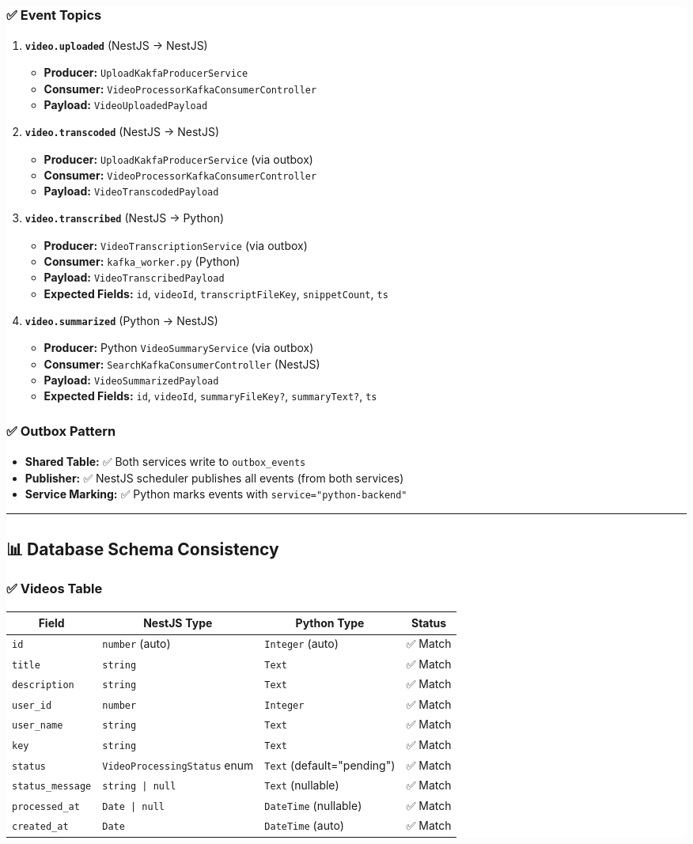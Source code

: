 ### ✅ Event Topics
1. **`video.uploaded`** (NestJS → NestJS)
   - **Producer:** `UploadKakfaProducerService`
   - **Consumer:** `VideoProcessorKafkaConsumerController`
   - **Payload:** `VideoUploadedPayload`

2. **`video.transcoded`** (NestJS → NestJS)
   - **Producer:** `UploadKakfaProducerService` (via outbox)
   - **Consumer:** `VideoProcessorKafkaConsumerController`
   - **Payload:** `VideoTranscodedPayload`

3. **`video.transcribed`** (NestJS → Python)
   - **Producer:** `VideoTranscriptionService` (via outbox)
   - **Consumer:** `kafka_worker.py` (Python)
   - **Payload:** `VideoTranscribedPayload`
   - **Expected Fields:** `id`, `videoId`, `transcriptFileKey`, `snippetCount`, `ts`

4. **`video.summarized`** (Python → NestJS)
   - **Producer:** Python `VideoSummaryService` (via outbox)
   - **Consumer:** `SearchKafkaConsumerController` (NestJS)
   - **Payload:** `VideoSummarizedPayload`
   - **Expected Fields:** `id`, `videoId`, `summaryFileKey?`, `summaryText?`, `ts`

### ✅ Outbox Pattern
- **Shared Table:** ✅ Both services write to `outbox_events`
- **Publisher:** ✅ NestJS scheduler publishes all events (from both services)
- **Service Marking:** ✅ Python marks events with `service="python-backend"`

---

## 📊 Database Schema Consistency

### ✅ Videos Table
| Field | NestJS Type | Python Type | Status |
|-------|-----------|-------------|--------|
| `id` | `number` (auto) | `Integer` (auto) | ✅ Match |
| `title` | `string` | `Text` | ✅ Match |
| `description` | `string` | `Text` | ✅ Match |
| `user_id` | `number` | `Integer` | ✅ Match |
| `user_name` | `string` | `Text` | ✅ Match |
| `key` | `string` | `Text` | ✅ Match |
| `status` | `VideoProcessingStatus` enum | `Text` (default="pending") | ✅ Match |
| `status_message` | `string \| null` | `Text` (nullable) | ✅ Match |
| `processed_at` | `Date \| null` | `DateTime` (nullable) | ✅ Match |
| `created_at` | `Date` | `DateTime` (auto) | ✅ Match |
